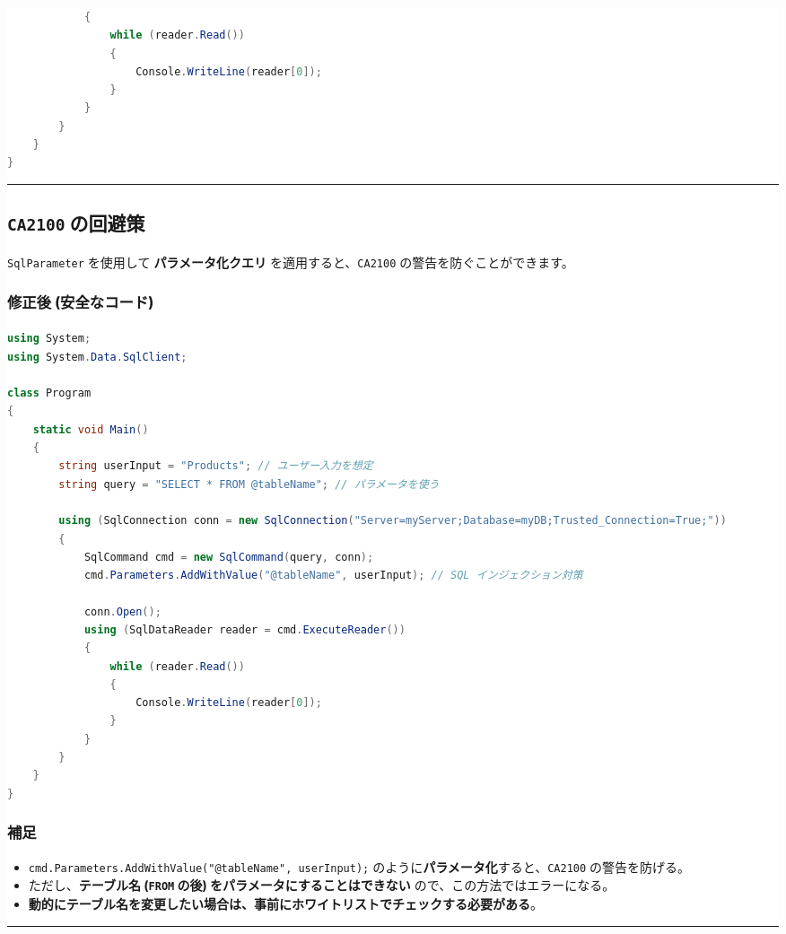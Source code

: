 ```csharp
            {
                while (reader.Read())
                {
                    Console.WriteLine(reader[0]);
                }
            }
        }
    }
}
```

---

## **`CA2100` の回避策**
`SqlParameter` を使用して **パラメータ化クエリ** を適用すると、`CA2100` の警告を防ぐことができます。

### **修正後 (安全なコード)**
```csharp
using System;
using System.Data.SqlClient;

class Program
{
    static void Main()
    {
        string userInput = "Products"; // ユーザー入力を想定
        string query = "SELECT * FROM @tableName"; // パラメータを使う

        using (SqlConnection conn = new SqlConnection("Server=myServer;Database=myDB;Trusted_Connection=True;"))
        {
            SqlCommand cmd = new SqlCommand(query, conn);
            cmd.Parameters.AddWithValue("@tableName", userInput); // SQL インジェクション対策

            conn.Open();
            using (SqlDataReader reader = cmd.ExecuteReader())
            {
                while (reader.Read())
                {
                    Console.WriteLine(reader[0]);
                }
            }
        }
    }
}
```
### **補足**
- `cmd.Parameters.AddWithValue("@tableName", userInput);` のように**パラメータ化**すると、`CA2100` の警告を防げる。
- ただし、**テーブル名 (`FROM` の後) をパラメータにすることはできない** ので、この方法ではエラーになる。
- **動的にテーブル名を変更したい場合は、事前にホワイトリストでチェックする必要がある**。

---